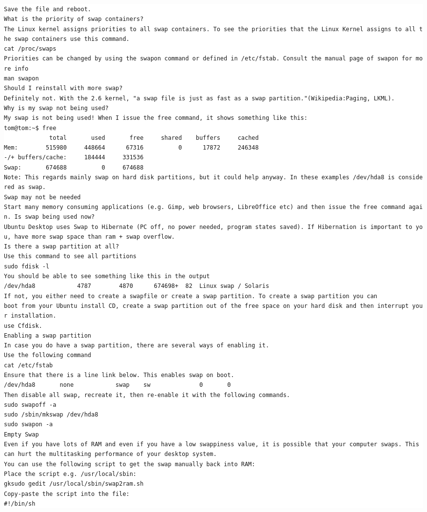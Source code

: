     Save the file and reboot.
    What is the priority of swap containers?
    The Linux kernel assigns priorities to all swap containers. To see the priorities that the Linux Kernel assigns to all the swap containers use this command.
    cat /proc/swaps
    Priorities can be changed by using the swapon command or defined in /etc/fstab. Consult the manual page of swapon for more info
    man swapon
    Should I reinstall with more swap?
    Definitely not. With the 2.6 kernel, "a swap file is just as fast as a swap partition."(Wikipedia:Paging, LKML).
    Why is my swap not being used?
    My swap is not being used! When I issue the free command, it shows something like this:
    tom@tom:~$ free
                 total       used       free     shared    buffers     cached
    Mem:        515980     448664      67316          0      17872     246348
    -/+ buffers/cache:     184444     331536
    Swap:       674688          0     674688
    Note: This regards mainly swap on hard disk partitions, but it could help anyway. In these examples /dev/hda8 is considered as swap.
    Swap may not be needed
    Start many memory consuming applications (e.g. Gimp, web browsers, LibreOffice etc) and then issue the free command again. Is swap being used now?
    Ubuntu Desktop uses Swap to Hibernate (PC off, no power needed, program states saved). If Hibernation is important to you, have more swap space than ram + swap overflow.
    Is there a swap partition at all?
    Use this command to see all partitions
    sudo fdisk -l
    You should be able to see something like this in the output
    /dev/hda8            4787        4870      674698+  82  Linux swap / Solaris
    If not, you either need to create a swapfile or create a swap partition. To create a swap partition you can
    boot from your Ubuntu install CD, create a swap partition out of the free space on your hard disk and then interrupt your installation.
    use Cfdisk.
    Enabling a swap partition
    In case you do have a swap partition, there are several ways of enabling it.
    Use the following command
    cat /etc/fstab
    Ensure that there is a line link below. This enables swap on boot.
    /dev/hda8       none            swap    sw              0       0
    Then disable all swap, recreate it, then re-enable it with the following commands.
    sudo swapoff -a
    sudo /sbin/mkswap /dev/hda8
    sudo swapon -a
    Empty Swap
    Even if you have lots of RAM and even if you have a low swappiness value, it is possible that your computer swaps. This can hurt the multitasking performance of your desktop system.
    You can use the following script to get the swap manually back into RAM:
    Place the script e.g. /usr/local/sbin:
    gksudo gedit /usr/local/sbin/swap2ram.sh
    Copy-paste the script into the file:
    #!/bin/sh
